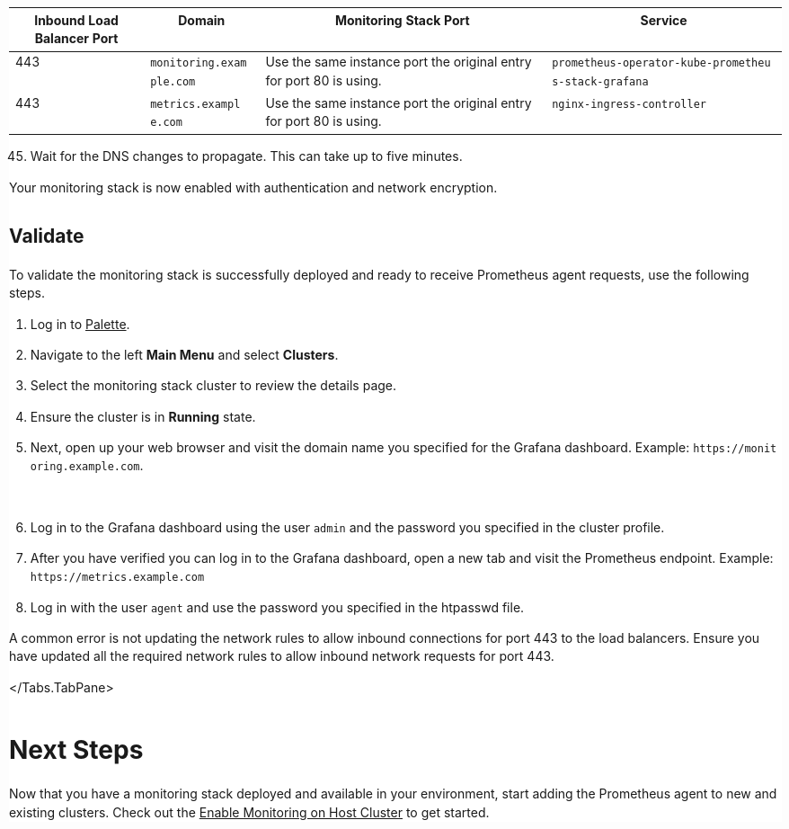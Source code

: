   | Inbound Load Balancer Port | Domain |  Monitoring Stack Port | Service |
  |---|---|---|---|
  |443| `monitoring.example.com` | Use the same instance port the original entry for port 80 is using. | `prometheus-operator-kube-prometheus-stack-grafana` |
  |443| `metrics.example.com`| Use the same instance port the original entry for port 80 is using.| `nginx-ingress-controller` |


45. Wait for the DNS changes to propagate. This can take up to five minutes.


Your monitoring stack is now enabled with authentication and network encryption. 


## Validate

To validate the monitoring stack is successfully deployed and ready to receive Prometheus agent requests, use the following steps.

1. Log in to [Palette](https://console.spectrocloud.com).


2. Navigate to the left **Main Menu** and select **Clusters**.


3. Select the monitoring stack cluster to review the details page.


4. Ensure the cluster is in **Running** state.


5. Next, open up your web browser and visit the domain name you specified for the Grafana dashboard. Example: `https://monitoring.example.com`. 

<br />

6. Log in to the Grafana dashboard using the user `admin` and the password you specified in the cluster profile. 


7. After you have verified you can log in to the Grafana dashboard, open a new tab and visit the Prometheus endpoint. Example: `https://metrics.example.com`



8. Log in with the user `agent` and use the password you specified in the htpasswd file.


<InfoBox>

 A common error is not updating the network rules to allow inbound connections for port 443 to the load balancers. Ensure you have updated all the required network rules to allow inbound network requests for port 443. 

</InfoBox>


</Tabs.TabPane>

</Tabs>


# Next Steps

Now that you have a monitoring stack deployed and available in your environment, start adding the Prometheus agent to new and existing clusters. Check out the [Enable Monitoring on Host Cluster](/clusters/cluster-management/monitoring/deploy-agent) to get started.